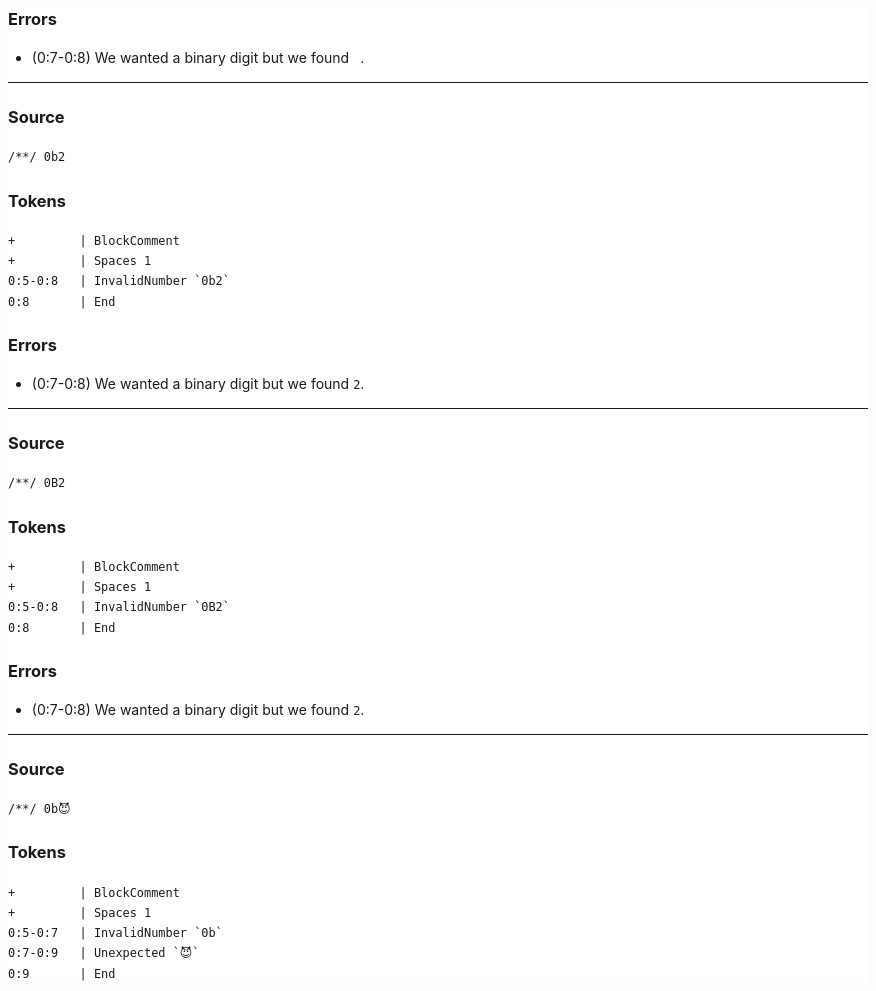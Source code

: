 ### Errors
- (0:7-0:8) We wanted a binary digit but we found ` `.


--------------------------------------------------------------------------------

### Source
```ite
/**/ 0b2
```

### Tokens
```
+         | BlockComment
+         | Spaces 1
0:5-0:8   | InvalidNumber `0b2`
0:8       | End
```

### Errors
- (0:7-0:8) We wanted a binary digit but we found `2`.


--------------------------------------------------------------------------------

### Source
```ite
/**/ 0B2
```

### Tokens
```
+         | BlockComment
+         | Spaces 1
0:5-0:8   | InvalidNumber `0B2`
0:8       | End
```

### Errors
- (0:7-0:8) We wanted a binary digit but we found `2`.


--------------------------------------------------------------------------------

### Source
```ite
/**/ 0b😈
```

### Tokens
```
+         | BlockComment
+         | Spaces 1
0:5-0:7   | InvalidNumber `0b`
0:7-0:9   | Unexpected `😈`
0:9       | End
```
